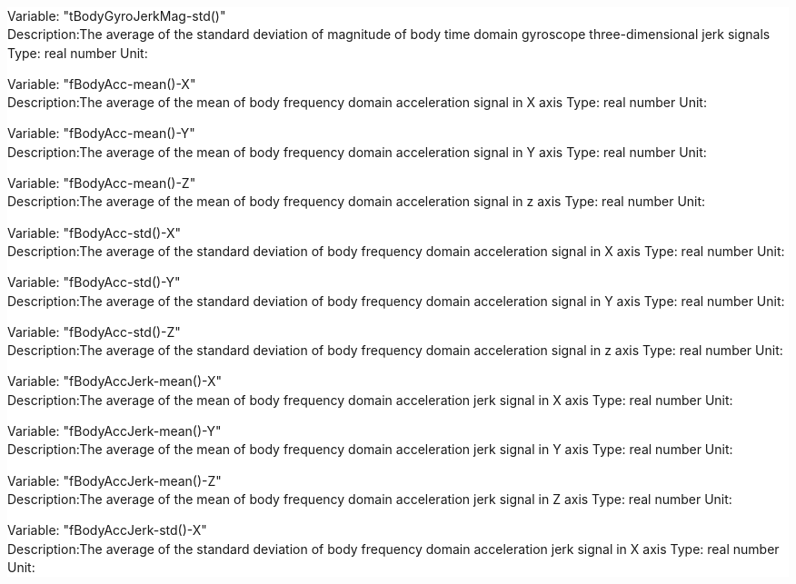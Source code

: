 Variable: "tBodyGyroJerkMag-std()"              
Description:The average of the standard deviation of magnitude of body time domain gyroscope three-dimensional jerk signals
Type: real number
Unit: 

Variable: "fBodyAcc-mean()-X"              
Description:The average of the mean of body frequency domain  acceleration signal in X axis 
Type: real number
Unit: 

Variable: "fBodyAcc-mean()-Y"              
Description:The average of the mean of body frequency domain  acceleration signal in Y axis 
Type: real number
Unit: 

Variable: "fBodyAcc-mean()-Z"              
Description:The average of the mean of body frequency domain  acceleration signal in z axis 
Type: real number
Unit: 

Variable: "fBodyAcc-std()-X"              
Description:The average of the standard deviation  of body frequency domain  acceleration signal in X axis 
Type: real number
Unit: 

Variable: "fBodyAcc-std()-Y"              
Description:The average of the standard deviation  of body frequency domain  acceleration signal in Y axis 
Type: real number
Unit: 

Variable: "fBodyAcc-std()-Z"              
Description:The average of the standard deviation  of body frequency domain  acceleration signal in z axis 
Type: real number
Unit: 

Variable: "fBodyAccJerk-mean()-X"              
Description:The average of the mean of body frequency domain acceleration jerk signal in X axis 
Type: real number
Unit: 

Variable: "fBodyAccJerk-mean()-Y"              
Description:The average of the mean of body frequency domain acceleration jerk signal in Y axis 
Type: real number
Unit: 

Variable: "fBodyAccJerk-mean()-Z"              
Description:The average of the mean of body frequency domain acceleration jerk signal in Z axis 
Type: real number
Unit: 


Variable: "fBodyAccJerk-std()-X"              
Description:The average of the standard deviation  of body frequency domain acceleration jerk signal in X axis 
Type: real number
Unit: 
